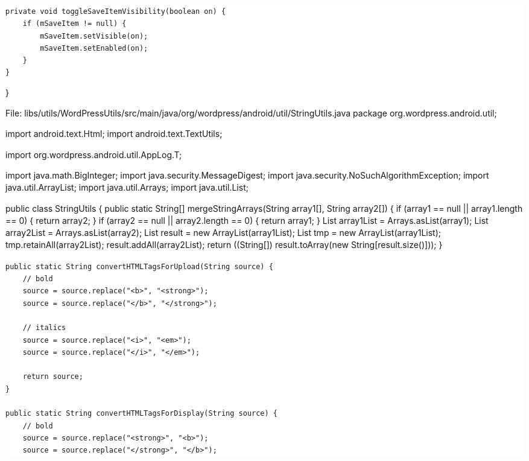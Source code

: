     private void toggleSaveItemVisibility(boolean on) {
        if (mSaveItem != null) {
            mSaveItem.setVisible(on);
            mSaveItem.setEnabled(on);
        }
    }
}


File: libs/utils/WordPressUtils/src/main/java/org/wordpress/android/util/StringUtils.java
package org.wordpress.android.util;

import android.text.Html;
import android.text.TextUtils;

import org.wordpress.android.util.AppLog.T;

import java.math.BigInteger;
import java.security.MessageDigest;
import java.security.NoSuchAlgorithmException;
import java.util.ArrayList;
import java.util.Arrays;
import java.util.List;

public class StringUtils {
    public static String[] mergeStringArrays(String array1[], String array2[]) {
        if (array1 == null || array1.length == 0) {
            return array2;
        }
        if (array2 == null || array2.length == 0) {
            return array1;
        }
        List<String> array1List = Arrays.asList(array1);
        List<String> array2List = Arrays.asList(array2);
        List<String> result = new ArrayList<String>(array1List);
        List<String> tmp = new ArrayList<String>(array1List);
        tmp.retainAll(array2List);
        result.addAll(array2List);
        return ((String[]) result.toArray(new String[result.size()]));
    }

    public static String convertHTMLTagsForUpload(String source) {
        // bold
        source = source.replace("<b>", "<strong>");
        source = source.replace("</b>", "</strong>");

        // italics
        source = source.replace("<i>", "<em>");
        source = source.replace("</i>", "</em>");

        return source;
    }

    public static String convertHTMLTagsForDisplay(String source) {
        // bold
        source = source.replace("<strong>", "<b>");
        source = source.replace("</strong>", "</b>");
